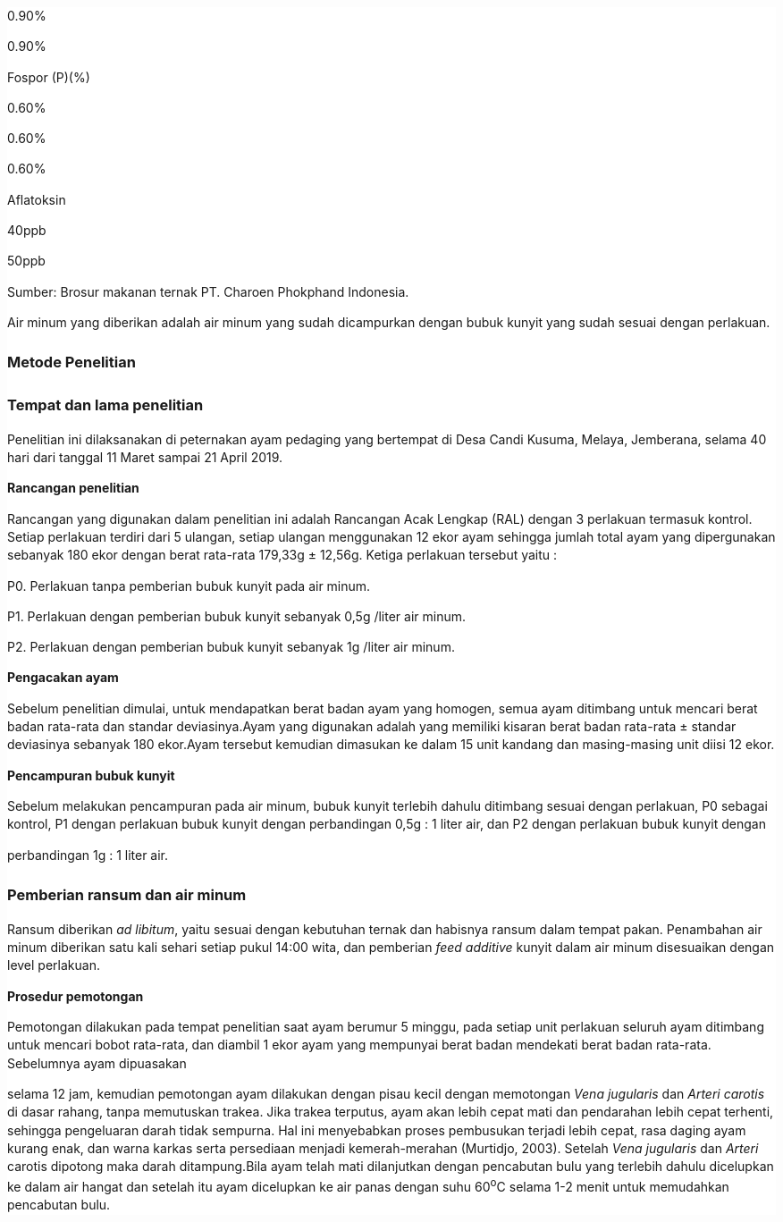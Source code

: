 <p><span class="font8">0.90%</span></p></td><td style="vertical-align:bottom;">
<p><span class="font8">0.90%</span></p></td></tr>
<tr><td style="vertical-align:top;">
<p><span class="font8">Fospor (P)(%)</span></p></td><td style="vertical-align:top;">
<p><span class="font8">0.60%</span></p></td><td style="vertical-align:top;">
<p><span class="font8">0.60%</span></p></td><td style="vertical-align:top;">
<p><span class="font8">0.60%</span></p></td></tr>
<tr><td style="vertical-align:bottom;">
<p><span class="font8">Aflatoksin</span></p></td><td style="vertical-align:bottom;">
<p><span class="font8">40ppb</span></p></td><td style="vertical-align:bottom;">
<p><span class="font8">50ppb</span></p></td><td style="vertical-align:top;"></td></tr>
</table>
<p><span class="font6">Sumber: Brosur makanan ternak PT. Charoen Phokphand Indonesia.</span></p>
<p><span class="font8">Air minum yang diberikan adalah air minum yang sudah dicampurkan dengan bubuk kunyit yang sudah sesuai dengan perlakuan.</span></p>
<h3><a name="bookmark27"></a><span class="font8" style="font-weight:bold;"><a name="bookmark28"></a>Metode Penelitian</span><br><br><span class="font8" style="font-weight:bold;"><a name="bookmark29"></a>Tempat dan lama penelitian</span></h3>
<p><span class="font8">Penelitian ini dilaksanakan di peternakan ayam pedaging yang bertempat di Desa Candi Kusuma, Melaya, Jemberana, selama 40 hari dari tanggal 11 Maret sampai 21 April 2019.</span></p>
<p><span class="font8" style="font-weight:bold;">Rancangan penelitian</span></p>
<p><span class="font8">Rancangan yang digunakan dalam penelitian ini adalah Rancangan Acak Lengkap (RAL) dengan 3 perlakuan termasuk kontrol. Setiap perlakuan terdiri dari 5 ulangan, setiap ulangan menggunakan 12 ekor ayam sehingga jumlah total ayam yang dipergunakan sebanyak 180 ekor dengan berat rata-rata 179,33g ± 12,56g. Ketiga perlakuan tersebut yaitu :</span></p>
<p><span class="font8">P0. Perlakuan tanpa pemberian bubuk kunyit pada air minum.</span></p>
<p><span class="font8">P1. Perlakuan dengan pemberian bubuk kunyit sebanyak 0,5g /liter air minum.</span></p>
<p><span class="font8">P2. Perlakuan dengan pemberian bubuk kunyit sebanyak 1g /liter air minum.</span></p>
<p><span class="font8" style="font-weight:bold;">Pengacakan ayam</span></p>
<p><span class="font8">Sebelum penelitian dimulai, untuk mendapatkan berat badan ayam yang homogen, semua ayam ditimbang untuk mencari berat badan rata-rata dan standar deviasinya.Ayam yang digunakan adalah yang memiliki kisaran berat badan rata-rata ± standar deviasinya sebanyak 180 ekor.Ayam tersebut kemudian dimasukan ke dalam 15 unit kandang dan masing-masing unit diisi 12 ekor.</span></p>
<p><span class="font8" style="font-weight:bold;">Pencampuran bubuk kunyit</span></p>
<p><span class="font8">Sebelum melakukan pencampuran pada air minum, bubuk kunyit terlebih dahulu ditimbang sesuai dengan perlakuan, P0 sebagai kontrol, P1 dengan perlakuan bubuk kunyit dengan perbandingan 0,5g : 1 liter air, dan P2 dengan perlakuan bubuk kunyit dengan</span></p>
<p><span class="font8">perbandingan 1g : 1 liter air.</span></p>
<h3><a name="bookmark30"></a><span class="font8" style="font-weight:bold;"><a name="bookmark31"></a>Pemberian ransum dan air minum</span></h3>
<p><span class="font8">Ransum diberikan </span><span class="font8" style="font-style:italic;">ad libitum</span><span class="font8">, yaitu sesuai dengan kebutuhan ternak dan habisnya ransum dalam tempat pakan. Penambahan air minum diberikan satu kali sehari setiap pukul 14:00 wita, dan pemberian </span><span class="font8" style="font-style:italic;">feed additive</span><span class="font8"> kunyit dalam air minum disesuaikan dengan level perlakuan.</span></p>
<p><span class="font8" style="font-weight:bold;">Prosedur pemotongan</span></p>
<p><span class="font8">Pemotongan dilakukan pada tempat penelitian saat ayam berumur 5 minggu, pada setiap unit perlakuan seluruh ayam ditimbang untuk mencari bobot rata-rata, dan diambil 1 ekor ayam yang mempunyai berat badan mendekati berat badan rata-rata. Sebelumnya ayam dipuasakan</span></p>
<p><span class="font8">selama 12 jam, kemudian pemotongan ayam dilakukan dengan pisau kecil dengan memotongan </span><span class="font8" style="font-style:italic;">Vena jugularis</span><span class="font8"> dan </span><span class="font8" style="font-style:italic;">Arteri carotis</span><span class="font8"> di dasar rahang, tanpa memutuskan trakea. Jika trakea terputus, ayam akan lebih cepat mati dan pendarahan lebih cepat terhenti, sehingga pengeluaran darah tidak sempurna. Hal ini menyebabkan proses pembusukan terjadi lebih cepat, rasa daging ayam kurang enak, dan warna karkas serta persediaan menjadi kemerah-merahan (Murtidjo, 2003). Setelah </span><span class="font8" style="font-style:italic;">Vena jugularis</span><span class="font8"> dan </span><span class="font8" style="font-style:italic;">Arteri</span><span class="font8"> carotis dipotong maka darah ditampung.Bila ayam telah mati dilanjutkan dengan pencabutan bulu yang terlebih dahulu dicelupkan ke dalam air hangat dan setelah itu ayam dicelupkan ke air panas dengan suhu 60<sup>o</sup>C selama 1-2 menit untuk memudahkan pencabutan bulu.</span></p>
